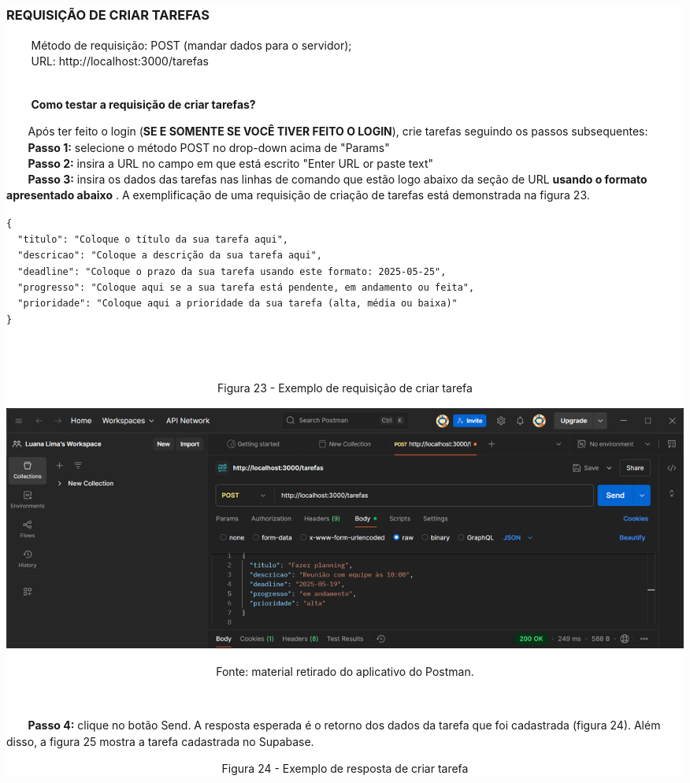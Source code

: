 
<h3> REQUISIÇÃO DE CRIAR TAREFAS</h3>
&nbsp; &nbsp; &nbsp; &nbsp; Método de requisição: POST (mandar dados para o servidor); <br>
&nbsp; &nbsp; &nbsp; &nbsp; URL: http://localhost:3000/tarefas <br> <br>

&nbsp; &nbsp; &nbsp; &nbsp; **Como testar a requisição de criar tarefas?**<br>

&nbsp; &nbsp; &nbsp; &nbsp;Após ter feito o login (**SE E SOMENTE SE VOCÊ TIVER FEITO O LOGIN**), crie tarefas seguindo os passos subsequentes:<br>
&nbsp; &nbsp; &nbsp; &nbsp;**Passo 1:** selecione o método POST no drop-down acima de "Params"<br>
&nbsp; &nbsp; &nbsp; &nbsp;**Passo 2:** insira a URL no campo em que está escrito "Enter URL or paste text" <br>
&nbsp; &nbsp; &nbsp; &nbsp;**Passo 3:** insira os dados das tarefas nas linhas de comando que estão logo abaixo da seção de URL **usando o formato apresentado abaixo** . A exemplificação de uma requisição de criação de tarefas está demonstrada na figura 23.<br>

```
{
  "titulo": "Coloque o título da sua tarefa aqui",
  "descricao": "Coloque a descrição da sua tarefa aqui",
  "deadline": "Coloque o prazo da sua tarefa usando este formato: 2025-05-25",
  "progresso": "Coloque aqui se a sua tarefa está pendente, em andamento ou feita",
  "prioridade": "Coloque aqui a prioridade da sua tarefa (alta, média ou baixa)"
}

```
<br> <br>

<p align = "center"> Figura 23 - Exemplo de requisição de criar tarefa</p>
<div align = "center">
<img src = "../assets/requisicaoCriarTarefa.png">
</div>
<p align = "center"> Fonte: material retirado do aplicativo do Postman.</p>
<br>

&nbsp; &nbsp; &nbsp; &nbsp;**Passo 4:** clique no botão Send. A resposta esperada é o retorno dos dados da tarefa que foi cadastrada (figura 24). Além disso, a figura 25 mostra a tarefa cadastrada no Supabase.<br>
<p align = "center"> Figura 24 - Exemplo de resposta de criar tarefa</p>
<div align = "center">